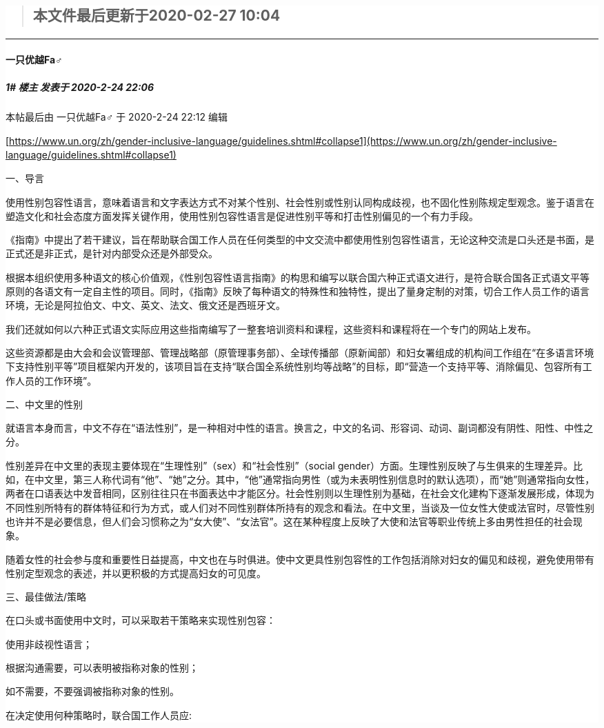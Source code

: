 > ## **本文件最后更新于2020-02-27 10:04** 



*****

####  一只优越Fa♂  
##### 1#       楼主       发表于 2020-2-24 22:06



 本帖最后由 一只优越Fa♂ 于 2020-2-24 22:12 编辑 

[https://www.un.org/zh/gender-inclusive-language/guidelines.shtml#collapse1](https://www.un.org/zh/gender-inclusive-language/guidelines.shtml#collapse1)


一、导言


使用性别包容性语言，意味着语言和文字表达方式不对某个性别、社会性别或性别认同构成歧视，也不固化性别陈规定型观念。鉴于语言在塑造文化和社会态度方面发挥关键作用，使用性别包容性语言是促进性别平等和打击性别偏见的一个有力手段。


《指南》中提出了若干建议，旨在帮助联合国工作人员在任何类型的中文交流中都使用性别包容性语言，无论这种交流是口头还是书面，是正式还是非正式，是针对内部受众还是外部受众。


根据本组织使用多种语文的核心价值观，《性别包容性语言指南》的构思和编写以联合国六种正式语文进行，是符合联合国各正式语文平等原则的各语文有一定自主性的项目。同时，《指南》反映了每种语文的特殊性和独特性，提出了量身定制的对策，切合工作人员工作的语言环境，无论是阿拉伯文、中文、英文、法文、俄文还是西班牙文。


我们还就如何以六种正式语文实际应用这些指南编写了一整套培训资料和课程，这些资料和课程将在一个专门的网站上发布。


这些资源都是由大会和会议管理部、管理战略部（原管理事务部）、全球传播部（原新闻部）和妇女署组成的机构间工作组在“在多语言环境下支持性别平等”项目框架内开发的，该项目旨在支持“联合国全系统性别均等战略”的目标，即“营造一个支持平等、消除偏见、包容所有工作人员的工作环境”。


二、中文里的性别


就语言本身而言，中文不存在“语法性别”，是一种相对中性的语言。换言之，中文的名词、形容词、动词、副词都没有阴性、阳性、中性之分。


性别差异在中文里的表现主要体现在“生理性别”（sex）和“社会性别”（social gender）方面。生理性别反映了与生俱来的生理差异。比如，在中文里，第三人称代词有“他”、“她”之分。其中，“他”通常指向男性（或为未表明性别信息时的默认选项），而“她”则通常指向女性，两者在口语表达中发音相同，区别往往只在书面表达中才能区分。社会性别则以生理性别为基础，在社会文化建构下逐渐发展形成，体现为不同性别所特有的群体特征和行为方式，或人们对不同性别群体所持有的观念和看法。在中文里，当谈及一位女性大使或法官时，尽管性别也许并不是必要信息，但人们会习惯称之为“女大使”、“女法官”。这在某种程度上反映了大使和法官等职业传统上多由男性担任的社会现象。


随着女性的社会参与度和重要性日益提高，中文也在与时俱进。使中文更具性别包容性的工作包括消除对妇女的偏见和歧视，避免使用带有性别定型观念的表述，并以更积极的方式提高妇女的可见度。


三、最佳做法/策略


在口头或书面使用中文时，可以采取若干策略来实现性别包容：


使用非歧视性语言；

根据沟通需要，可以表明被指称对象的性别；

如不需要，不要强调被指称对象的性别。


在决定使用何种策略时，联合国工作人员应:
